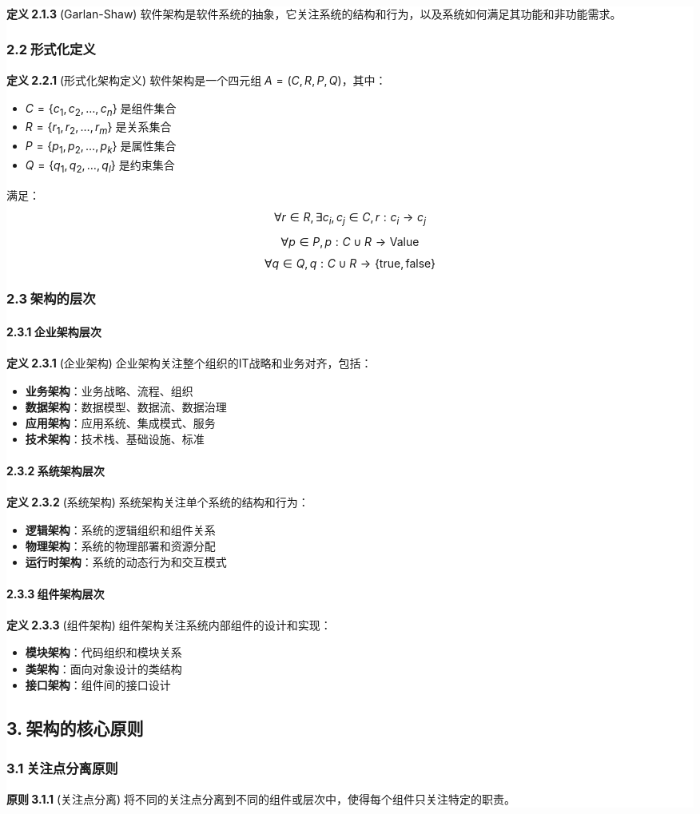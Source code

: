 **定义 2.1.3** (Garlan-Shaw)
软件架构是软件系统的抽象，它关注系统的结构和行为，以及系统如何满足其功能和非功能需求。

### 2.2 形式化定义

**定义 2.2.1** (形式化架构定义)
软件架构是一个四元组 $A = (C, R, P, Q)$，其中：

- $C = \{c_1, c_2, \ldots, c_n\}$ 是组件集合
- $R = \{r_1, r_2, \ldots, r_m\}$ 是关系集合
- $P = \{p_1, p_2, \ldots, p_k\}$ 是属性集合
- $Q = \{q_1, q_2, \ldots, q_l\}$ 是约束集合

满足：
$$\forall r \in R, \exists c_i, c_j \in C, r: c_i \to c_j$$
$$\forall p \in P, p: C \cup R \to \text{Value}$$
$$\forall q \in Q, q: C \cup R \to \{\text{true}, \text{false}\}$$

### 2.3 架构的层次

#### 2.3.1 企业架构层次

**定义 2.3.1** (企业架构)
企业架构关注整个组织的IT战略和业务对齐，包括：

- **业务架构**：业务战略、流程、组织
- **数据架构**：数据模型、数据流、数据治理
- **应用架构**：应用系统、集成模式、服务
- **技术架构**：技术栈、基础设施、标准

#### 2.3.2 系统架构层次

**定义 2.3.2** (系统架构)
系统架构关注单个系统的结构和行为：

- **逻辑架构**：系统的逻辑组织和组件关系
- **物理架构**：系统的物理部署和资源分配
- **运行时架构**：系统的动态行为和交互模式

#### 2.3.3 组件架构层次

**定义 2.3.3** (组件架构)
组件架构关注系统内部组件的设计和实现：

- **模块架构**：代码组织和模块关系
- **类架构**：面向对象设计的类结构
- **接口架构**：组件间的接口设计

## 3. 架构的核心原则

### 3.1 关注点分离原则

**原则 3.1.1** (关注点分离)
将不同的关注点分离到不同的组件或层次中，使得每个组件只关注特定的职责。
